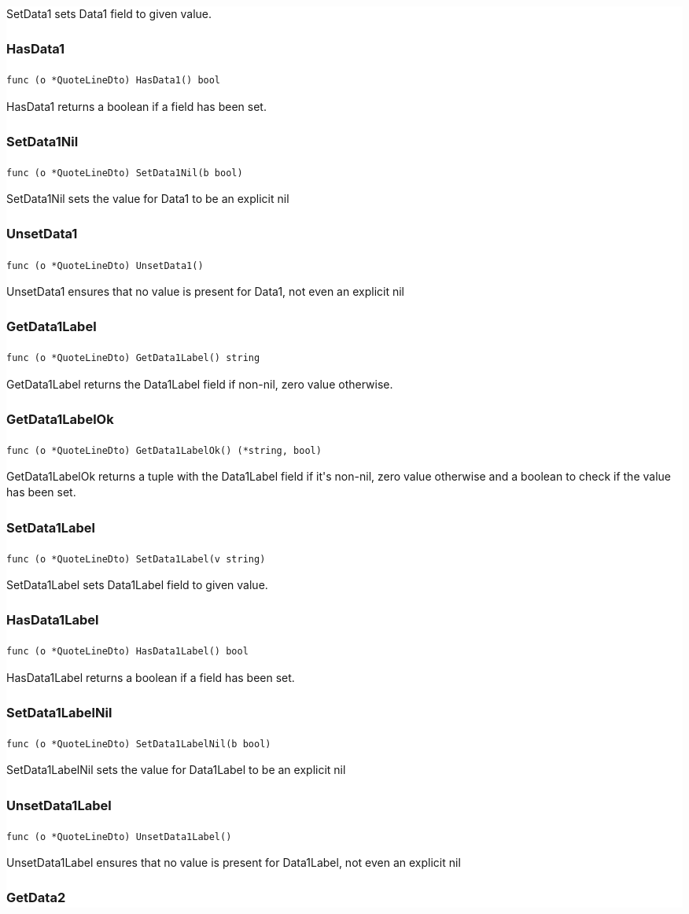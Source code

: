 SetData1 sets Data1 field to given value.

### HasData1

`func (o *QuoteLineDto) HasData1() bool`

HasData1 returns a boolean if a field has been set.

### SetData1Nil

`func (o *QuoteLineDto) SetData1Nil(b bool)`

 SetData1Nil sets the value for Data1 to be an explicit nil

### UnsetData1
`func (o *QuoteLineDto) UnsetData1()`

UnsetData1 ensures that no value is present for Data1, not even an explicit nil
### GetData1Label

`func (o *QuoteLineDto) GetData1Label() string`

GetData1Label returns the Data1Label field if non-nil, zero value otherwise.

### GetData1LabelOk

`func (o *QuoteLineDto) GetData1LabelOk() (*string, bool)`

GetData1LabelOk returns a tuple with the Data1Label field if it's non-nil, zero value otherwise
and a boolean to check if the value has been set.

### SetData1Label

`func (o *QuoteLineDto) SetData1Label(v string)`

SetData1Label sets Data1Label field to given value.

### HasData1Label

`func (o *QuoteLineDto) HasData1Label() bool`

HasData1Label returns a boolean if a field has been set.

### SetData1LabelNil

`func (o *QuoteLineDto) SetData1LabelNil(b bool)`

 SetData1LabelNil sets the value for Data1Label to be an explicit nil

### UnsetData1Label
`func (o *QuoteLineDto) UnsetData1Label()`

UnsetData1Label ensures that no value is present for Data1Label, not even an explicit nil
### GetData2
